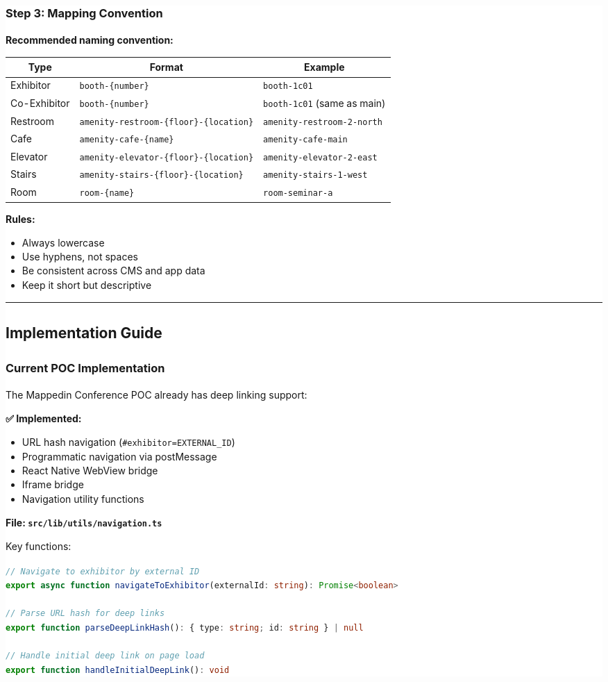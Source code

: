 ### Step 3: Mapping Convention

**Recommended naming convention:**

| Type | Format | Example |
|------|--------|---------|
| Exhibitor | `booth-{number}` | `booth-1c01` |
| Co-Exhibitor | `booth-{number}` | `booth-1c01` (same as main) |
| Restroom | `amenity-restroom-{floor}-{location}` | `amenity-restroom-2-north` |
| Cafe | `amenity-cafe-{name}` | `amenity-cafe-main` |
| Elevator | `amenity-elevator-{floor}-{location}` | `amenity-elevator-2-east` |
| Stairs | `amenity-stairs-{floor}-{location}` | `amenity-stairs-1-west` |
| Room | `room-{name}` | `room-seminar-a` |

**Rules:**
- Always lowercase
- Use hyphens, not spaces
- Be consistent across CMS and app data
- Keep it short but descriptive

---

## Implementation Guide

### Current POC Implementation

The Mappedin Conference POC already has deep linking support:

**✅ Implemented:**
- URL hash navigation (`#exhibitor=EXTERNAL_ID`)
- Programmatic navigation via postMessage
- React Native WebView bridge
- Iframe bridge
- Navigation utility functions

**File: `src/lib/utils/navigation.ts`**

Key functions:
```typescript
// Navigate to exhibitor by external ID
export async function navigateToExhibitor(externalId: string): Promise<boolean>

// Parse URL hash for deep links
export function parseDeepLinkHash(): { type: string; id: string } | null

// Handle initial deep link on page load
export function handleInitialDeepLink(): void
```
